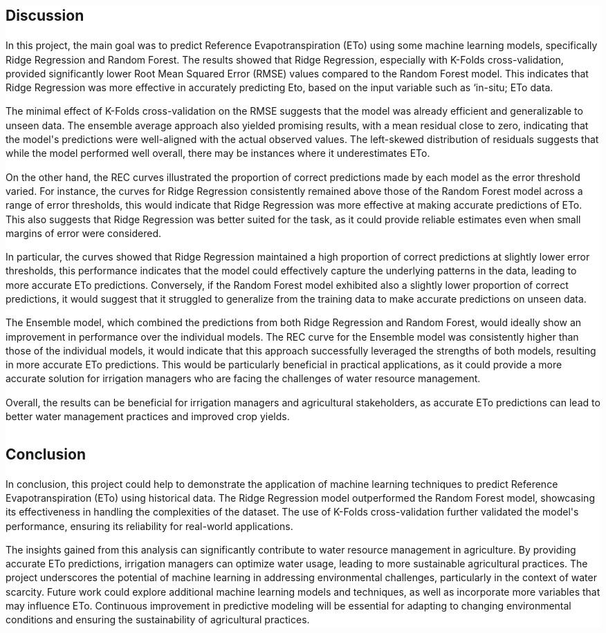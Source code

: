 ## Discussion

In this project, the main goal was to predict Reference Evapotranspiration (ETo) using some machine learning models, specifically Ridge Regression and Random Forest. The results showed that Ridge Regression, especially with K-Folds cross-validation, provided significantly lower Root Mean Squared Error (RMSE) values compared to the Random Forest model. This indicates that Ridge Regression was more effective in accurately predicting Eto, based on the input variable such as ‘in-situ; ETo data.

The minimal effect of K-Folds cross-validation on the RMSE suggests that the model was already efficient and generalizable to unseen data. The ensemble average approach also yielded promising results, with a mean residual close to zero, indicating that the model's predictions were well-aligned with the actual observed values. The left-skewed distribution of residuals suggests that while the model performed well overall, there may be instances where it underestimates ETo.

On the other hand, the REC curves illustrated the proportion of correct predictions made by each model as the error threshold varied. For instance, the curves for Ridge Regression consistently remained above those of the Random Forest model across a range of error thresholds, this would indicate that Ridge Regression was more effective at making accurate predictions of ETo. This also suggests that Ridge Regression was better suited for the task, as it could provide reliable estimates even when small margins of error were considered.

In particular, the curves showed that Ridge Regression maintained a high proportion of correct predictions at slightly lower error thresholds, this performance indicates that the model could effectively capture the underlying patterns in the data, leading to more accurate ETo predictions. Conversely, if the Random Forest model exhibited also a slightly lower proportion of correct predictions, it would suggest that it struggled to generalize from the training data to make accurate predictions on unseen data.

The Ensemble model, which combined the predictions from both Ridge Regression and Random Forest, would ideally show an improvement in performance over the individual models. The REC curve for the Ensemble model was consistently higher than those of the individual models, it would indicate that this approach successfully leveraged the strengths of both models, resulting in more accurate ETo predictions. This would be particularly beneficial in practical applications, as it could provide a more accurate solution for irrigation managers who are facing the challenges of water resource management.

Overall, the results can be beneficial for irrigation managers and agricultural stakeholders, as accurate ETo predictions can lead to better water management practices and improved crop yields.

## Conclusion

In conclusion, this project could help to demonstrate the application of machine learning techniques to predict Reference Evapotranspiration (ETo) using historical data. The Ridge Regression model outperformed the Random Forest model, showcasing its effectiveness in handling the complexities of the dataset. The use of K-Folds cross-validation further validated the model's performance, ensuring its reliability for real-world applications.

The insights gained from this analysis can significantly contribute to water resource management in agriculture. By providing accurate ETo predictions, irrigation managers can optimize water usage, leading to more sustainable agricultural practices. The project underscores the potential of machine learning in addressing environmental challenges, particularly in the context of water scarcity.
Future work could explore additional machine learning models and techniques, as well as incorporate more variables that may influence ETo. Continuous improvement in predictive modeling will be essential for adapting to changing environmental conditions and ensuring the sustainability of agricultural practices.
